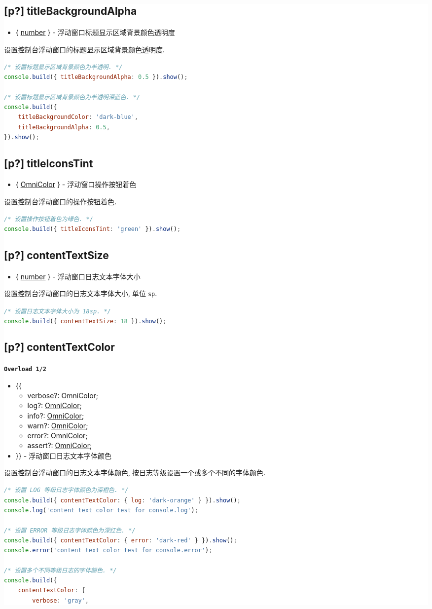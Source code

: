 
## [p?] titleBackgroundAlpha

- { [number](dataTypes#number) } - 浮动窗口标题显示区域背景颜色透明度

设置控制台浮动窗口的标题显示区域背景颜色透明度.

```js
/* 设置标题显示区域背景颜色为半透明. */
console.build({ titleBackgroundAlpha: 0.5 }).show();

/* 设置标题显示区域背景颜色为半透明深蓝色. */
console.build({
    titleBackgroundColor: 'dark-blue',
    titleBackgroundAlpha: 0.5,
}).show();
```

## [p?] titleIconsTint

- { [OmniColor](omniTypes#omnicolor) } - 浮动窗口操作按钮着色

设置控制台浮动窗口的操作按钮着色.

```js
/* 设置操作按钮着色为绿色. */
console.build({ titleIconsTint: 'green' }).show();
```

## [p?] contentTextSize

- { [number](dataTypes#number) } - 浮动窗口日志文本字体大小

设置控制台浮动窗口的日志文本字体大小, 单位 `sp`.

```js
/* 设置日志文本字体大小为 18sp. */
console.build({ contentTextSize: 18 }).show();
```

## [p?] contentTextColor

**`Overload 1/2`**

- {{
    - verbose?: [OmniColor](omniTypes#omnicolor);
    - log?: [OmniColor](omniTypes#omnicolor);
    - info?: [OmniColor](omniTypes#omnicolor);
    - warn?: [OmniColor](omniTypes#omnicolor);
    - error?: [OmniColor](omniTypes#omnicolor);
    - assert?: [OmniColor](omniTypes#omnicolor);
- }} - 浮动窗口日志文本字体颜色

设置控制台浮动窗口的日志文本字体颜色, 按日志等级设置一个或多个不同的字体颜色.

```js
/* 设置 LOG 等级日志字体颜色为深橙色. */
console.build({ contentTextColor: { log: 'dark-orange' } }).show();
console.log('content text color test for console.log');

/* 设置 ERROR 等级日志字体颜色为深红色. */
console.build({ contentTextColor: { error: 'dark-red' } }).show();
console.error('content text color test for console.error');

/* 设置多个不同等级日志的字体颜色. */
console.build({
    contentTextColor: {
        verbose: 'gray',
```